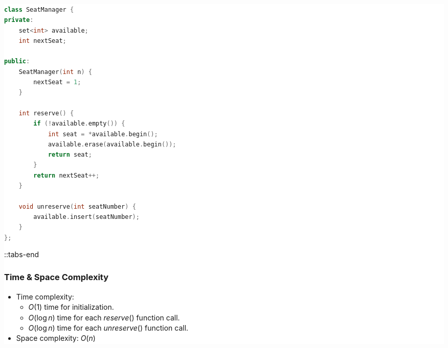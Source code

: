 ```cpp
class SeatManager {
private:
    set<int> available;
    int nextSeat;

public:
    SeatManager(int n) {
        nextSeat = 1;
    }

    int reserve() {
        if (!available.empty()) {
            int seat = *available.begin();
            available.erase(available.begin());
            return seat;
        }
        return nextSeat++;
    }

    void unreserve(int seatNumber) {
        available.insert(seatNumber);
    }
};
```

::tabs-end

### Time & Space Complexity

* Time complexity:
    * $O(1)$ time for initialization.
    * $O(\log n)$ time for each $reserve()$ function call.
    * $O(\log n)$ time for each $unreserve()$ function call.
* Space complexity: $O(n)$